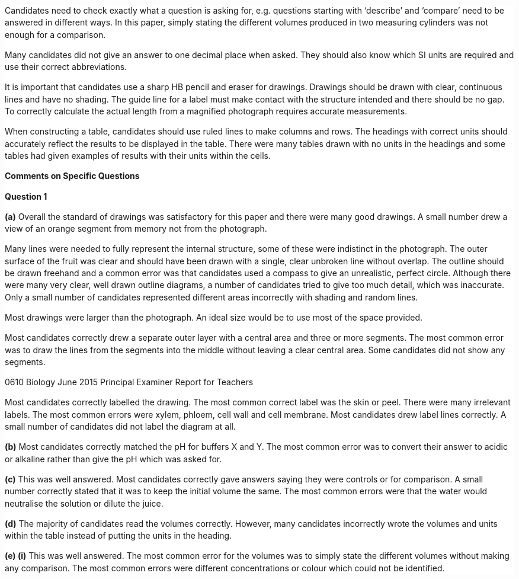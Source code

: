 Candidates need to check exactly what a question is asking for, e.g. questions starting with ‘describe’ and ‘compare’ need to be answered in different ways. In this paper, simply stating the different volumes produced in two measuring cylinders was not enough for a comparison. 

Many candidates did not give an answer to one decimal place when asked. They should also know which SI units are required and use their correct abbreviations. 

It is important that candidates use a sharp HB pencil and eraser for drawings. Drawings should be drawn with clear, continuous lines and have no shading. The guide line for a label must make contact with the structure intended and there should be no gap. To correctly calculate the actual length from a magnified photograph requires accurate measurements. 

When constructing a table, candidates should use ruled lines to make columns and rows. The headings with correct units should accurately reflect the results to be displayed in the table. There were many tables drawn with no units in the headings and some tables had given examples of results with their units within the cells. 

**Comments on Specific Questions** 

**Question 1** 

**(a)** Overall the standard of drawings was satisfactory for this paper and there were many good drawings. A small number drew a view of an orange segment from memory not from the photograph. 

 Many lines were needed to fully represent the internal structure, some of these were indistinct in the photograph. The outer surface of the fruit was clear and should have been drawn with a single, clear unbroken line without overlap. The outline should be drawn freehand and a common error was that candidates used a compass to give an unrealistic, perfect circle. Although there were many very clear, well drawn outline diagrams, a number of candidates tried to give too much detail, which was inaccurate. Only a small number of candidates represented different areas incorrectly with shading and random lines. 

 Most drawings were larger than the photograph. An ideal size would be to use most of the space provided. 

 Most candidates correctly drew a separate outer layer with a central area and three or more segments. The most common error was to draw the lines from the segments into the middle without leaving a clear central area. Some candidates did not show any segments. 


 0610 Biology June 2015 Principal Examiner Report for Teachers 

 Most candidates correctly labelled the drawing. The most common correct label was the skin or peel. There were many irrelevant labels. The most common errors were xylem, phloem, cell wall and cell membrane. Most candidates drew label lines correctly. A small number of candidates did not label the diagram at all. 

**(b)** Most candidates correctly matched the pH for buffers X and Y. The most common error was to convert their answer to acidic or alkaline rather than give the pH which was asked for. 

**(c)** This was well answered. Most candidates correctly gave answers saying they were controls or for comparison. A small number correctly stated that it was to keep the initial volume the same. The most common errors were that the water would neutralise the solution or dilute the juice. 

**(d)** The majority of candidates read the volumes correctly. However, many candidates incorrectly wrote the volumes and units within the table instead of putting the units in the heading. 

**(e) (i)** This was well answered. The most common error for the volumes was to simply state the different volumes without making any comparison. The most common errors were different concentrations or colour which could not be identified. 

